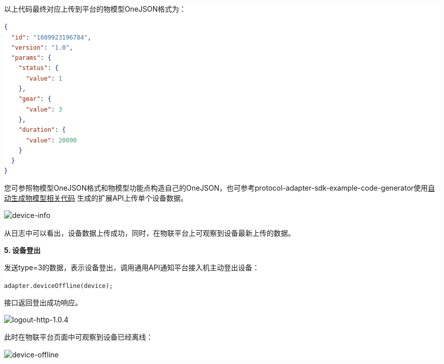 
以上代码最终对应上传到平台的物模型OneJSON格式为：

````json
{
  "id": "1609923196784",
  "version": "1.0",
  "params": {
    "status": {
      "value": 1
    },
    "gear": {
      "value": 3
    },
    "duration": {
      "value": 20000
    }
  }
}
````

您可参照物模型OneJSON格式和物模型功能点构造自己的OneJSON，也可参考protocol-adapter-sdk-example-code-generator使用[自动生成物模型相关代码](/book/device-management/fxy-access/sdk-guide/sdkguide.md) 生成的扩展API上传单个设备数据。

![device-info](/images/device-management/fxy-cloud-dock/device-info.png)

从日志中可以看出，设备数据上传成功，同时，在物联平台上可观察到设备最新上传的数据。

**5. 设备登出**  

发送type=3的数据，表示设备登出，调用通用API通知平台接入机主动登出设备：

    adapter.deviceOffline(device);

接口返回登出成功响应。

![logout-http-1.0.4](/images/device-management/fxy-cloud-dock/logout-http-1.0.4.png)

此时在物联平台页面中可观察到设备已经离线：

![device-offline](/images/device-management/fxy-cloud-dock/device-offline.png)

